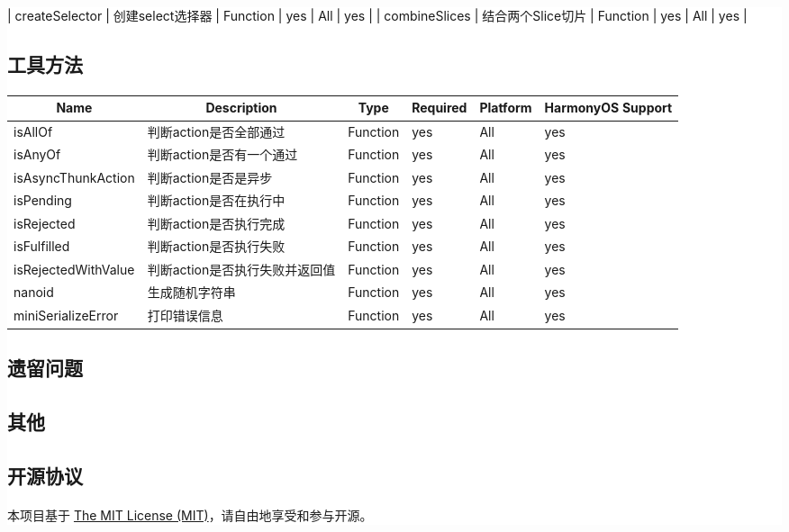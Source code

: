 | createSelector           | 创建select选择器                                  | Function | yes      | All      | yes               |
| combineSlices            | 结合两个Slice切片                                 | Function | yes      | All      | yes               |

## 工具方法

| Name                | Description                    | Type     | Required | Platform | HarmonyOS Support |
| ------------------- | ------------------------------ | -------- | -------- | -------- | ----------------- |
| isAllOf             | 判断action是否全部通过         | Function | yes      | All      | yes               |
| isAnyOf             | 判断action是否有一个通过       | Function | yes      | All      | yes               |
| isAsyncThunkAction  | 判断action是否是异步           | Function | yes      | All      | yes               |
| isPending           | 判断action是否在执行中         | Function | yes      | All      | yes               |
| isRejected          | 判断action是否执行完成         | Function | yes      | All      | yes               |
| isFulfilled         | 判断action是否执行失败         | Function | yes      | All      | yes               |
| isRejectedWithValue | 判断action是否执行失败并返回值 | Function | yes      | All      | yes               |
| nanoid              | 生成随机字符串                 | Function | yes      | All      | yes               |
| miniSerializeError  | 打印错误信息                   | Function | yes      | All      | yes               |

## 遗留问题

## 其他

## 开源协议

本项目基于 [The MIT License (MIT)](https://github.com/reduxjs/redux-toolkit?tab=readme-ov-file)，请自由地享受和参与开源。
